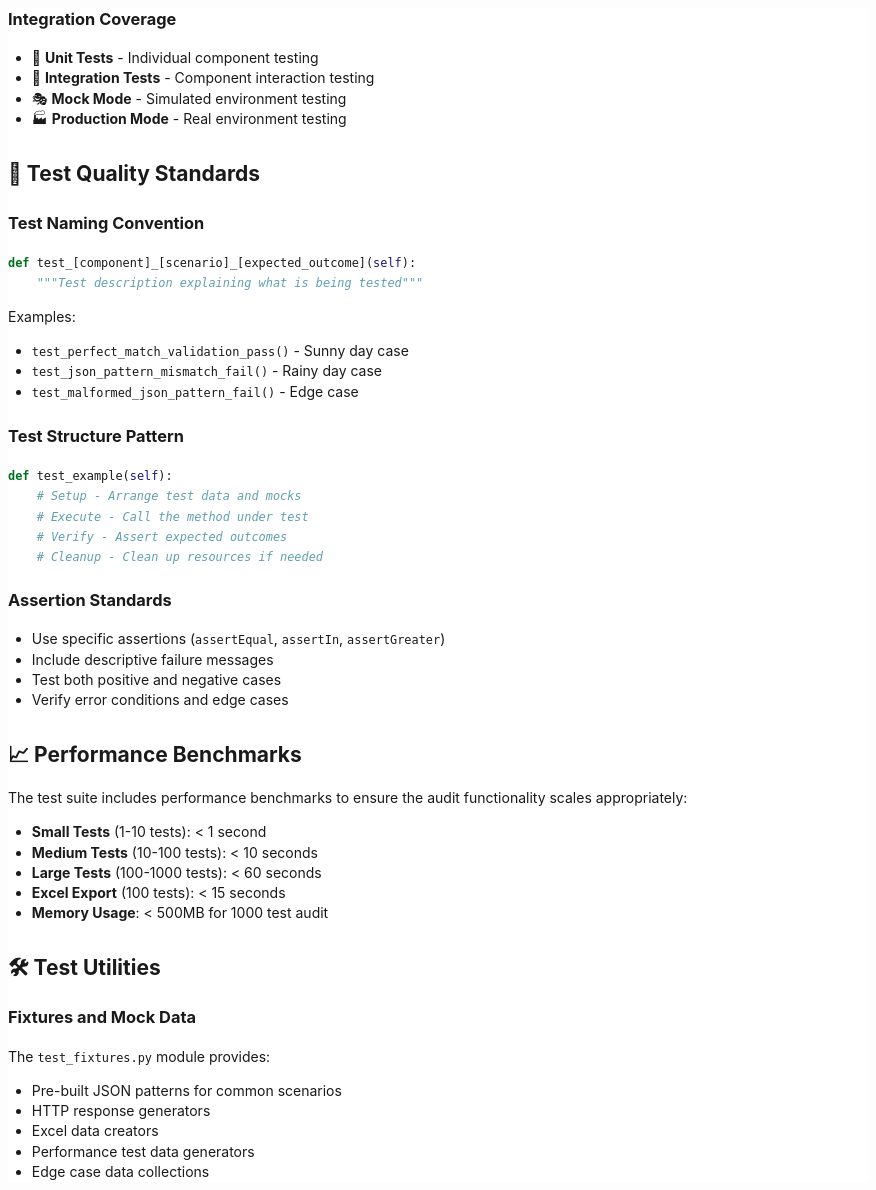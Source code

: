 ### Integration Coverage
- 🔗 **Unit Tests** - Individual component testing
- 🔄 **Integration Tests** - Component interaction testing
- 🎭 **Mock Mode** - Simulated environment testing
- 🏭 **Production Mode** - Real environment testing

## 🎯 Test Quality Standards

### Test Naming Convention
```python
def test_[component]_[scenario]_[expected_outcome](self):
    """Test description explaining what is being tested"""
```

Examples:
- `test_perfect_match_validation_pass()` - Sunny day case
- `test_json_pattern_mismatch_fail()` - Rainy day case
- `test_malformed_json_pattern_fail()` - Edge case

### Test Structure Pattern
```python
def test_example(self):
    # Setup - Arrange test data and mocks
    # Execute - Call the method under test
    # Verify - Assert expected outcomes
    # Cleanup - Clean up resources if needed
```

### Assertion Standards
- Use specific assertions (`assertEqual`, `assertIn`, `assertGreater`)
- Include descriptive failure messages
- Test both positive and negative cases
- Verify error conditions and edge cases

## 📈 Performance Benchmarks

The test suite includes performance benchmarks to ensure the audit functionality scales appropriately:

- **Small Tests** (1-10 tests): < 1 second
- **Medium Tests** (10-100 tests): < 10 seconds
- **Large Tests** (100-1000 tests): < 60 seconds
- **Excel Export** (100 tests): < 15 seconds
- **Memory Usage**: < 500MB for 1000 test audit

## 🛠️ Test Utilities

### Fixtures and Mock Data
The `test_fixtures.py` module provides:
- Pre-built JSON patterns for common scenarios
- HTTP response generators
- Excel data creators
- Performance test data generators
- Edge case data collections
